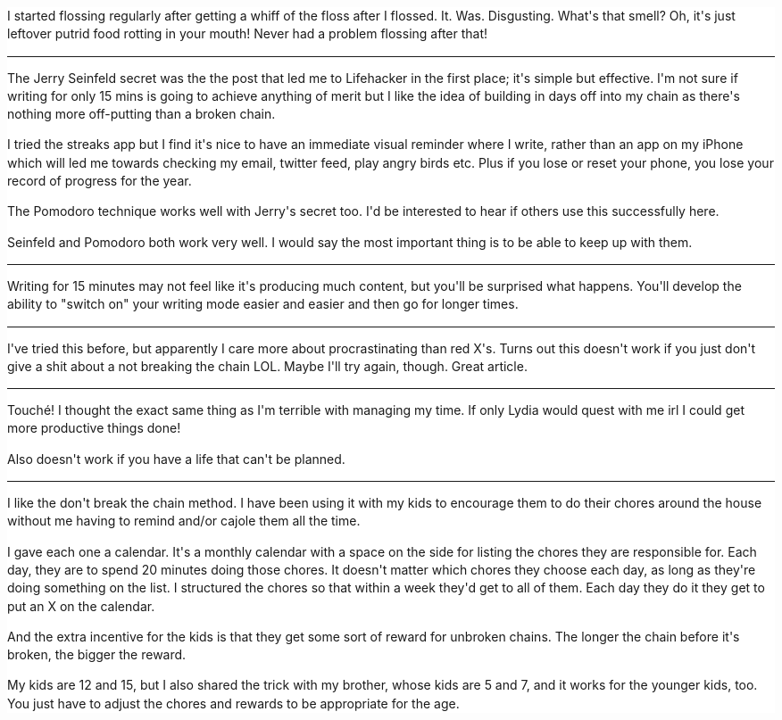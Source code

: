 I started flossing regularly after getting a whiff of the floss after I flossed. It. Was. Disgusting. What's that smell? Oh, it's just leftover putrid food rotting in your mouth! Never had a problem flossing after that!

-------------------------------------------------------------------------------

The Jerry Seinfeld secret was the the post that led me to Lifehacker in the first place; it's simple but effective. I'm not sure if writing for only 15 mins is going to achieve anything of merit but I like the idea of building in days off into my chain as there's nothing more off-putting than a broken chain.

I tried the streaks app but I find it's nice to have an immediate visual reminder where I write, rather than an app on my iPhone which will led me towards checking my email, twitter feed, play angry birds etc. Plus if you lose or reset your phone, you lose your record of progress for the year.

The Pomodoro technique works well with Jerry's secret too. I'd be interested to hear if others use this successfully here.

Seinfeld and Pomodoro both work very well. I would say the most important thing is to be able to keep up with them.

-------------------------------------------------------------------------------

Writing for 15 minutes may not feel like it's producing much content, but you'll be surprised what happens. You'll develop the ability to "switch on" your writing mode easier and easier and then go for longer times.

-------------------------------------------------------------------------------

I've tried this before, but apparently I care more about procrastinating than red X's. Turns out this doesn't work if you just don't give a shit about a not breaking the chain LOL. Maybe I'll try again, though. Great article.

-------------------------------------------------------------------------------

Touché! I thought the exact same thing as I'm terrible with managing my time. If only Lydia would quest with me irl I could get more productive things done!

Also doesn't work if you have a life that can't be planned.

-------------------------------------------------------------------------------

I like the don't break the chain method. I have been using it with my kids to encourage them to do their chores around the house without me having to remind and/or cajole them all the time.

I gave each one a calendar. It's a monthly calendar with a space on the side for listing the chores they are responsible for. Each day, they are to spend 20 minutes doing those chores. It doesn't matter which chores they choose each day, as long as they're doing something on the list. I structured the chores so that within a week they'd get to all of them. Each day they do it they get to put an X on the calendar.

And the extra incentive for the kids is that they get some sort of reward for unbroken chains. The longer the chain before it's broken, the bigger the reward.

My kids are 12 and 15, but I also shared the trick with my brother, whose kids are 5 and 7, and it works for the younger kids, too. You just have to adjust the chores and rewards to be appropriate for the age.
